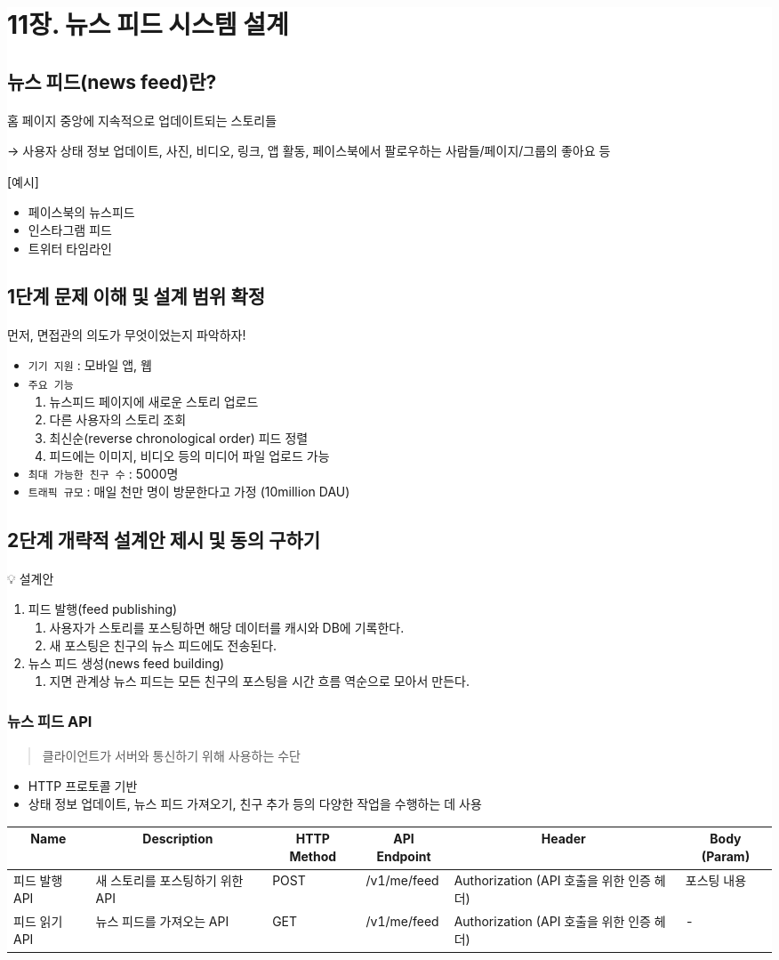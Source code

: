 # 11장. 뉴스 피드 시스템 설계 

## 뉴스 피드(news feed)란?

홈 페이지 중앙에 지속적으로 업데이트되는 스토리들

→ 사용자 상태 정보 업데이트, 사진, 비디오, 링크, 앱 활동, 페이스북에서 팔로우하는 사람들/페이지/그룹의 좋아요 등

[예시] 

- 페이스북의 뉴스피드
- 인스타그램 피드
- 트위터 타임라인

## 1단계 문제 이해 및 설계 범위 확정

먼저, 면접관의 의도가 무엇이었는지 파악하자!

- `기기 지원` : 모바일 앱, 웹
- `주요 기능`
    1. 뉴스피드 페이지에 새로운 스토리 업로드
    2. 다른 사용자의 스토리 조회
    3. 최신순(reverse chronological order) 피드 정렬
    4. 피드에는 이미지, 비디오 등의 미디어 파일 업로드 가능
- `최대 가능한 친구 수` : 5000명
- `트래픽 규모` : 매일 천만 명이 방문한다고 가정 (10million DAU)

## 2단계 개략적 설계안 제시 및 동의 구하기

<aside>
💡 설계안

1. 피드 발행(feed publishing)
    1. 사용자가 스토리를 포스팅하면 해당 데이터를 캐시와 DB에 기록한다.
    2. 새 포스팅은 친구의 뉴스 피드에도 전송된다.
2. 뉴스 피드 생성(news feed building)
    1. 지면 관계상 뉴스 피드는 모든 친구의 포스팅을 시간 흐름 역순으로 모아서 만든다.
</aside>

### 뉴스 피드 API

> 클라이언트가 서버와 통신하기 위해 사용하는 수단
> 
- HTTP 프로토콜 기반
- 상태 정보 업데이트, 뉴스 피드 가져오기, 친구 추가 등의 다양한 작업을 수행하는 데 사용

| Name | Description | HTTP Method | API Endpoint | Header | Body (Param) |
| --- | --- | --- | --- | --- | --- |
| 피드 발행 API | 새 스토리를 포스팅하기 위한 API | POST | /v1/me/feed | Authorization (API 호출을 위한 인증 헤더) | 포스팅 내용 |
| 피드 읽기 API | 뉴스 피드를 가져오는 API | GET | /v1/me/feed | Authorization (API 호출을 위한 인증 헤더) | - |
